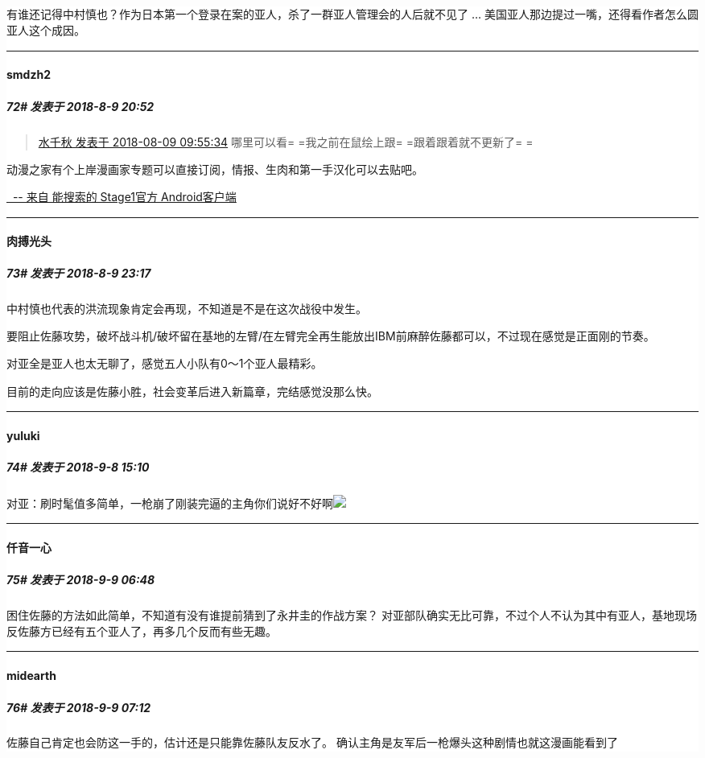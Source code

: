 有谁还记得中村慎也？作为日本第一个登录在案的亚人，杀了一群亚人管理会的人后就不见了 ...</blockquote>
美国亚人那边提过一嘴，还得看作者怎么圆亚人这个成因。


-----

####  smdzh2  
##### 72#       发表于 2018-8-9 20:52


<blockquote><a href="httphttps://bbs.saraba1st.com/2b/forum.php?mod=redirect&amp;goto=findpost&amp;pid=40592292&amp;ptid=1732040" target="_blank">水千秋 发表于 2018-08-09 09:55:34</a>
哪里可以看= =我之前在鼠绘上跟= =跟着跟着就不更新了= =</blockquote>动漫之家有个上岸漫画家专题可以直接订阅，情报、生肉和第一手汉化可以去贴吧。

[  -- 来自 能搜索的 Stage1官方 Android客户端](https://www.coolapk.com/apk/140634)


-----

####  肉搏光头  
##### 73#       发表于 2018-8-9 23:17


中村慎也代表的洪流现象肯定会再现，不知道是不是在这次战役中发生。

要阻止佐藤攻势，破坏战斗机/破坏留在基地的左臂/在左臂完全再生能放出IBM前麻醉佐藤都可以，不过现在感觉是正面刚的节奏。

对亚全是亚人也太无聊了，感觉五人小队有0～1个亚人最精彩。

目前的走向应该是佐藤小胜，社会变革后进入新篇章，完结感觉没那么快。


-----

####  yuluki  
##### 74#       发表于 2018-9-8 15:10


对亚：刷时髦值多简单，一枪崩了刚装完逼的主角你们说好不好啊<img src="https://static.saraba1st.com/image/smiley/face2017/062.gif" referrerpolicy="no-referrer">


-----

####  仟音一心  
##### 75#       发表于 2018-9-9 06:48


困住佐藤的方法如此简单，不知道有没有谁提前猜到了永井圭的作战方案？
对亚部队确实无比可靠，不过个人不认为其中有亚人，基地现场反佐藤方已经有五个亚人了，再多几个反而有些无趣。


-----

####  midearth  
##### 76#       发表于 2018-9-9 07:12


佐藤自己肯定也会防这一手的，估计还是只能靠佐藤队友反水了。
确认主角是友军后一枪爆头这种剧情也就这漫画能看到了

